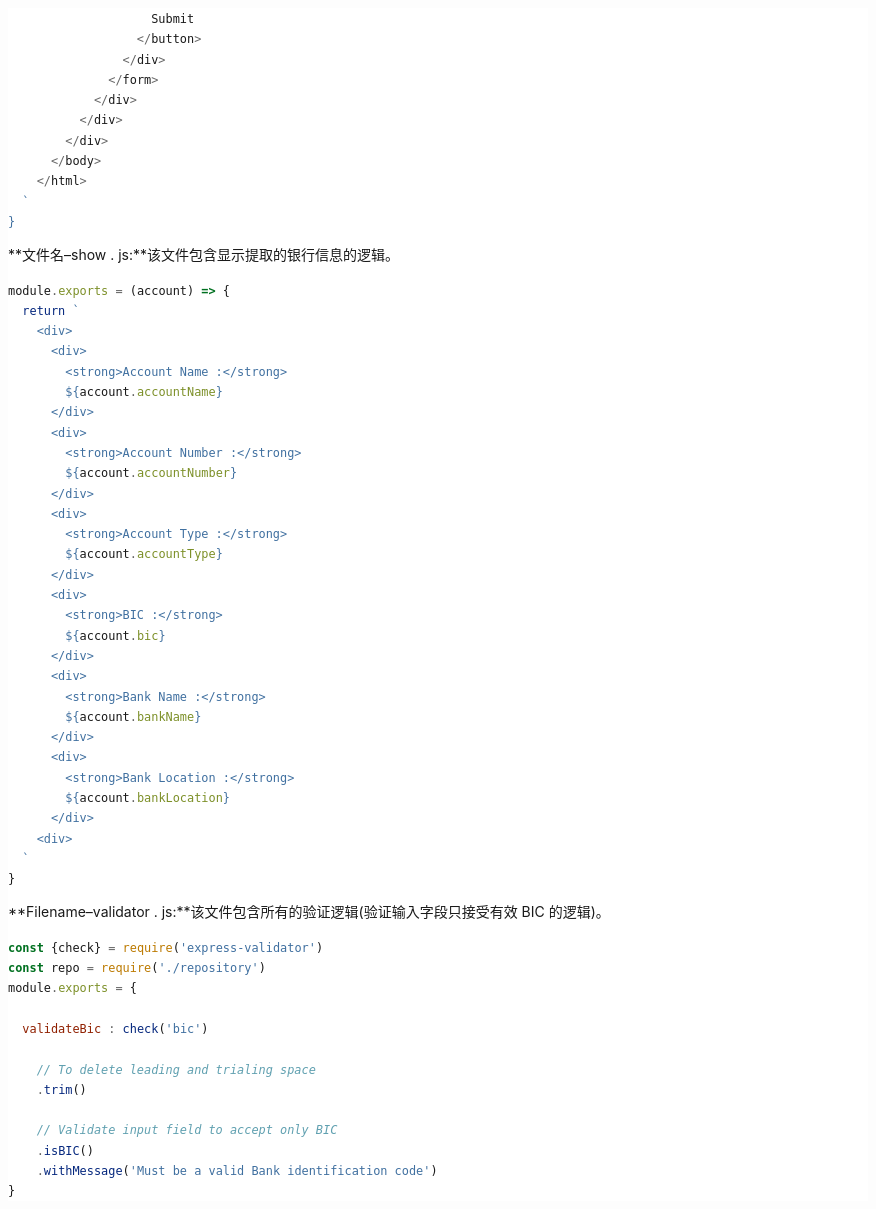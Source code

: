 ```js
                    Submit
                  </button>
                </div>
              </form>
            </div>
          </div>
        </div>
      </body>
    </html>   
  `
}
```

**文件名–show . js:**该文件包含显示提取的银行信息的逻辑。

```js
module.exports = (account) => {
  return `
    <div>
      <div>
        <strong>Account Name :</strong>
        ${account.accountName}
      </div>
      <div>
        <strong>Account Number :</strong>
        ${account.accountNumber}
      </div>
      <div>
        <strong>Account Type :</strong>
        ${account.accountType}
      </div>
      <div>
        <strong>BIC :</strong>
        ${account.bic}
      </div>
      <div>
        <strong>Bank Name :</strong>
        ${account.bankName}
      </div>
      <div>
        <strong>Bank Location :</strong>
        ${account.bankLocation}
      </div>
    <div>
  `
}
```

**Filename–validator . js:**该文件包含所有的验证逻辑(验证输入字段只接受有效 BIC 的逻辑)。

```js
const {check} = require('express-validator')
const repo = require('./repository')
module.exports = {

  validateBic : check('bic')

    // To delete leading and trialing space
    .trim()

    // Validate input field to accept only BIC
    .isBIC()
    .withMessage('Must be a valid Bank identification code')
}
```
